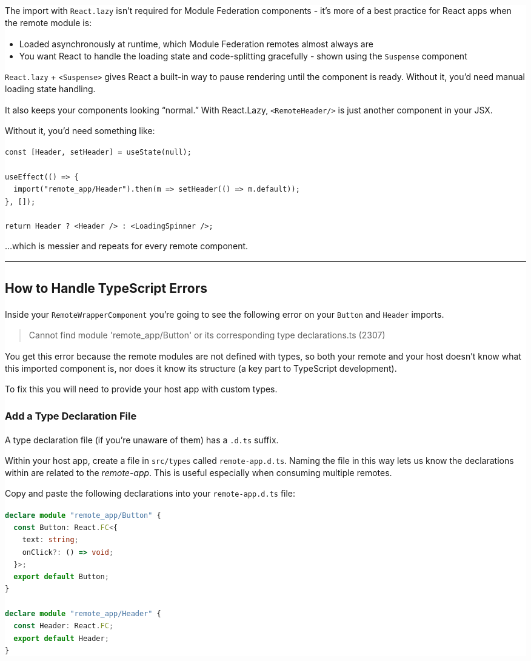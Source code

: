 The import with `React.lazy` isn’t required for Module Federation components - it’s more of a best practice for React apps when the remote module is:

- Loaded asynchronously at runtime, which Module Federation remotes almost always are
- You want React to handle the loading state and code-splitting gracefully - shown using the `Suspense` component

`React.lazy` + `<Suspense>` gives React a built-in way to pause rendering until the component is ready. Without it, you’d need manual loading state handling.

It also keeps your components looking “normal.” With React.Lazy, `<RemoteHeader/>` is just another component in your JSX.

Without it, you’d need something like:

```tsx
const [Header, setHeader] = useState(null);

useEffect(() => {
  import("remote_app/Header").then(m => setHeader(() => m.default));
}, []);

return Header ? <Header /> : <LoadingSpinner />;
```

…which is messier and repeats for every remote component.

---

## How to Handle TypeScript Errors

Inside your `RemoteWrapperComponent` you’re going to see the following error on your `Button` and `Header` imports.

> Cannot find module 'remote_app/Button' or its corresponding type declarations.ts (2307)

You get this error because the remote modules are not defined with types, so both your remote and your host doesn’t know what this imported component is, nor does it know its structure (a key part to TypeScript development).

To fix this you will need to provide your host app with custom types.

### Add a Type Declaration File

A type declaration file (if you’re unaware of them) has a `.d.ts` suffix.

Within your host app, create a file in <VPIcon icon="fas fa-folder-open"/>`src/types` called <VPIcon icon="iconfont icon-typescript"/>`remote-app.d.ts`. Naming the file in this way lets us know the declarations within are related to the *remote-app*. This is useful especially when consuming multiple remotes.

Copy and paste the following declarations into your <VPIcon icon="iconfont icon-typescript"/>`remote-app.d.ts` file:

```ts title="types/remote.d.ts"
declare module "remote_app/Button" {
  const Button: React.FC<{
    text: string;
    onClick?: () => void;
  }>;
  export default Button;
}

declare module "remote_app/Header" {
  const Header: React.FC;
  export default Header;
}
```
